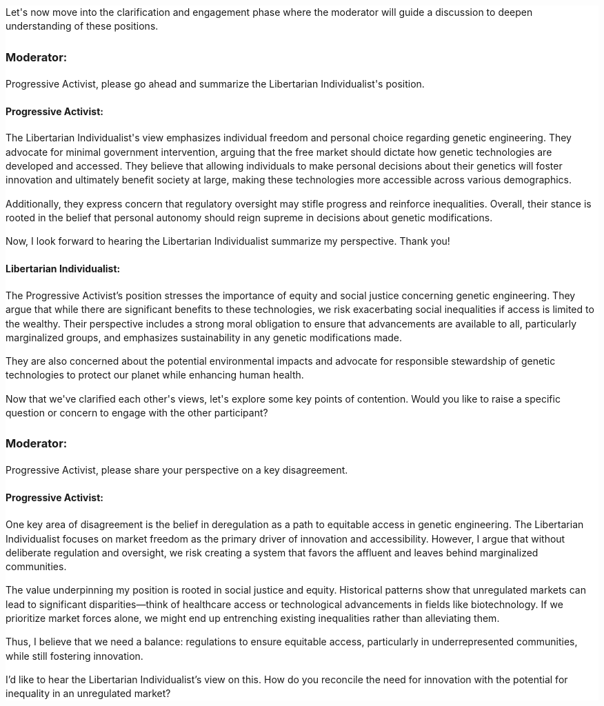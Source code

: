 Let's now move into the clarification and engagement phase where the moderator will guide a discussion to deepen understanding of these positions.

### Moderator:

Progressive Activist, please go ahead and summarize the Libertarian Individualist's position.

#### Progressive Activist:

The Libertarian Individualist's view emphasizes individual freedom and personal choice regarding genetic engineering. They advocate for minimal government intervention, arguing that the free market should dictate how genetic technologies are developed and accessed. They believe that allowing individuals to make personal decisions about their genetics will foster innovation and ultimately benefit society at large, making these technologies more accessible across various demographics. 

Additionally, they express concern that regulatory oversight may stifle progress and reinforce inequalities. Overall, their stance is rooted in the belief that personal autonomy should reign supreme in decisions about genetic modifications.

Now, I look forward to hearing the Libertarian Individualist summarize my perspective. Thank you!

#### Libertarian Individualist:

The Progressive Activist’s position stresses the importance of equity and social justice concerning genetic engineering. They argue that while there are significant benefits to these technologies, we risk exacerbating social inequalities if access is limited to the wealthy. Their perspective includes a strong moral obligation to ensure that advancements are available to all, particularly marginalized groups, and emphasizes sustainability in any genetic modifications made.

They are also concerned about the potential environmental impacts and advocate for responsible stewardship of genetic technologies to protect our planet while enhancing human health.

Now that we've clarified each other's views, let's explore some key points of contention. Would you like to raise a specific question or concern to engage with the other participant?

### Moderator:

Progressive Activist, please share your perspective on a key disagreement.

#### Progressive Activist:

One key area of disagreement is the belief in deregulation as a path to equitable access in genetic engineering. The Libertarian Individualist focuses on market freedom as the primary driver of innovation and accessibility. However, I argue that without deliberate regulation and oversight, we risk creating a system that favors the affluent and leaves behind marginalized communities.

The value underpinning my position is rooted in social justice and equity. Historical patterns show that unregulated markets can lead to significant disparities—think of healthcare access or technological advancements in fields like biotechnology. If we prioritize market forces alone, we might end up entrenching existing inequalities rather than alleviating them. 

Thus, I believe that we need a balance: regulations to ensure equitable access, particularly in underrepresented communities, while still fostering innovation. 

I’d like to hear the Libertarian Individualist’s view on this. How do you reconcile the need for innovation with the potential for inequality in an unregulated market?
